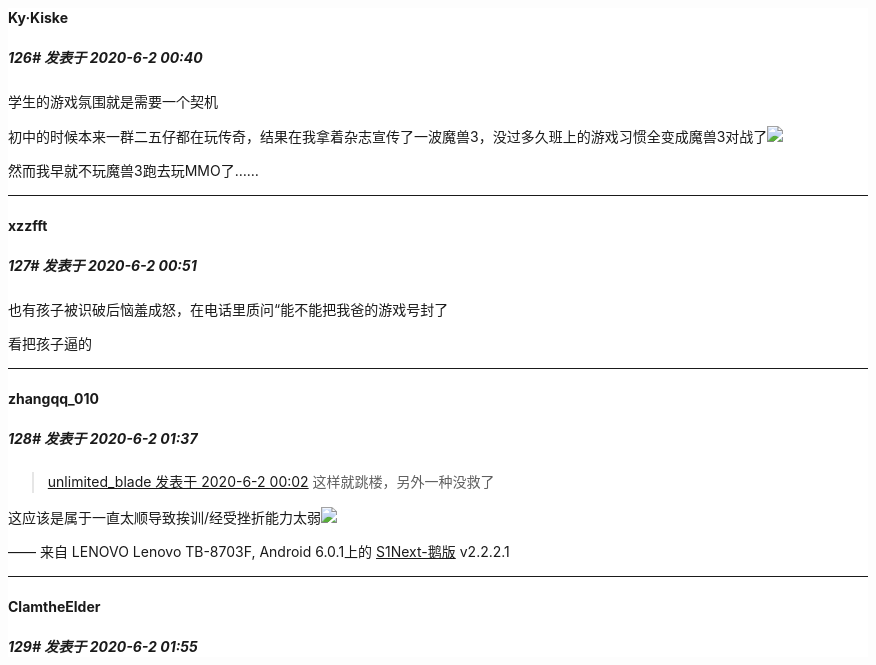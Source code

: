 ####  Ky·Kiske  
##### 126#       发表于 2020-6-2 00:40




学生的游戏氛围就是需要一个契机

初中的时候本来一群二五仔都在玩传奇，结果在我拿着杂志宣传了一波魔兽3，没过多久班上的游戏习惯全变成魔兽3对战了<img src="https://static.saraba1st.com/image/smiley/face2017/004.gif" referrerpolicy="no-referrer">

然而我早就不玩魔兽3跑去玩MMO了……







*****

####  xzzfft  
##### 127#       发表于 2020-6-2 00:51




也有孩子被识破后恼羞成怒，在电话里质问“能不能把我爸的游戏号封了


看把孩子逼的







*****

####  zhangqq_010  
##### 128#       发表于 2020-6-2 01:37



<blockquote><a href="httphttps://bbs.saraba1st.com/2b/forum.php?mod=redirect&amp;goto=findpost&amp;pid=47644452&amp;ptid=1938976" target="_blank">unlimited_blade 发表于 2020-6-2 00:02</a>
这样就跳楼，另外一种没救了</blockquote>
这应该是属于一直太顺导致挨训/经受挫折能力太弱<img src="https://static.saraba1st.com/image/smiley/face2017/068.png" referrerpolicy="no-referrer">

—— 来自 LENOVO Lenovo TB-8703F, Android 6.0.1上的 [S1Next-鹅版](https://github.com/ykrank/S1-Next/releases) v2.2.2.1







*****

####  ClamtheElder  
##### 129#       发表于 2020-6-2 01:55



